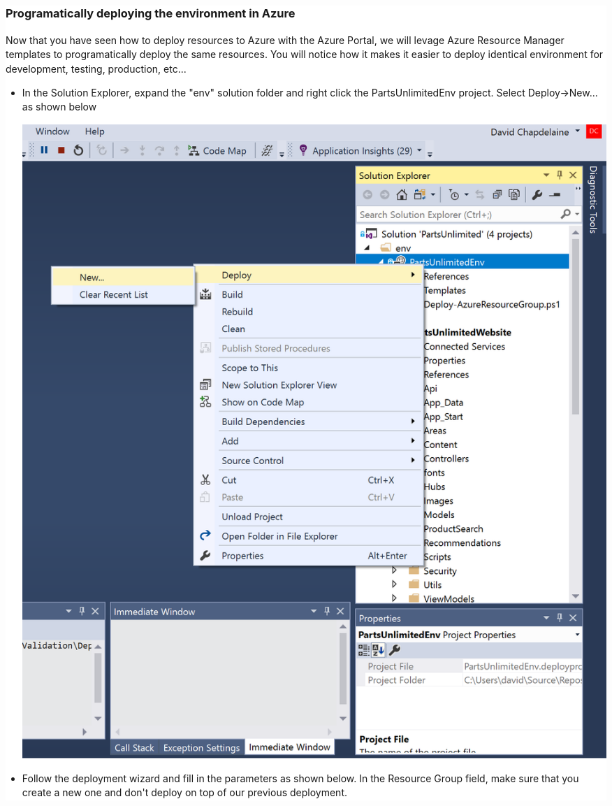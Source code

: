 ### Programatically deploying the environment in Azure

Now that you have seen how to deploy resources to Azure with the Azure Portal, we will levage Azure Resource Manager templates to programatically deploy the same resources. You will notice how it makes it easier to deploy identical environment for development, testing, production, etc...

- In the Solution Explorer, expand the "env" solution folder and right click the PartsUnlimitedEnv project. Select Deploy->New... as shown below

  ![](images/NewDeploymentVS.png)
- Follow the deployment wizard and fill in the parameters as shown below. In the Resource Group field, make sure that you create a new one and don't deploy on top of our previous deployment.
